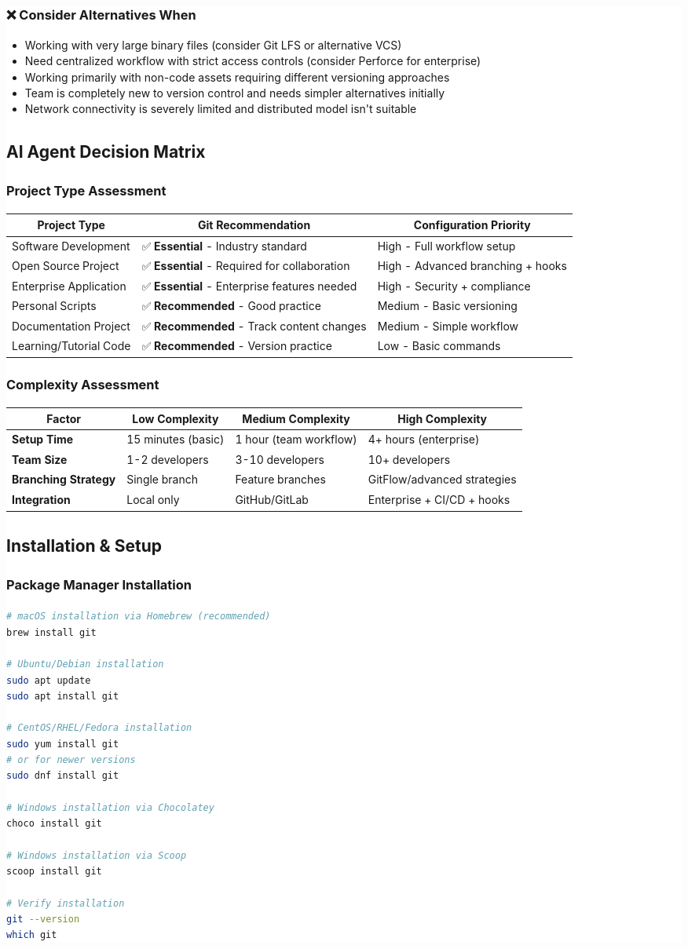 ### ❌ **Consider Alternatives When**

- Working with very large binary files (consider Git LFS or alternative VCS)
- Need centralized workflow with strict access controls (consider Perforce for enterprise)
- Working primarily with non-code assets requiring different versioning approaches
- Team is completely new to version control and needs simpler alternatives initially
- Network connectivity is severely limited and distributed model isn't suitable

## AI Agent Decision Matrix

### Project Type Assessment

| Project Type           | Git Recommendation                            | Configuration Priority            |
| ---------------------- | --------------------------------------------- | --------------------------------- |
| Software Development   | ✅ **Essential** - Industry standard          | High - Full workflow setup        |
| Open Source Project    | ✅ **Essential** - Required for collaboration | High - Advanced branching + hooks |
| Enterprise Application | ✅ **Essential** - Enterprise features needed | High - Security + compliance      |
| Personal Scripts       | ✅ **Recommended** - Good practice            | Medium - Basic versioning         |
| Documentation Project  | ✅ **Recommended** - Track content changes    | Medium - Simple workflow          |
| Learning/Tutorial Code | ✅ **Recommended** - Version practice         | Low - Basic commands              |

### Complexity Assessment

| Factor                 | Low Complexity     | Medium Complexity      | High Complexity             |
| ---------------------- | ------------------ | ---------------------- | --------------------------- |
| **Setup Time**         | 15 minutes (basic) | 1 hour (team workflow) | 4+ hours (enterprise)       |
| **Team Size**          | 1-2 developers     | 3-10 developers        | 10+ developers              |
| **Branching Strategy** | Single branch      | Feature branches       | GitFlow/advanced strategies |
| **Integration**        | Local only         | GitHub/GitLab          | Enterprise + CI/CD + hooks  |

## Installation & Setup

### Package Manager Installation

```bash
# macOS installation via Homebrew (recommended)
brew install git

# Ubuntu/Debian installation
sudo apt update
sudo apt install git

# CentOS/RHEL/Fedora installation
sudo yum install git
# or for newer versions
sudo dnf install git

# Windows installation via Chocolatey
choco install git

# Windows installation via Scoop
scoop install git

# Verify installation
git --version
which git
```